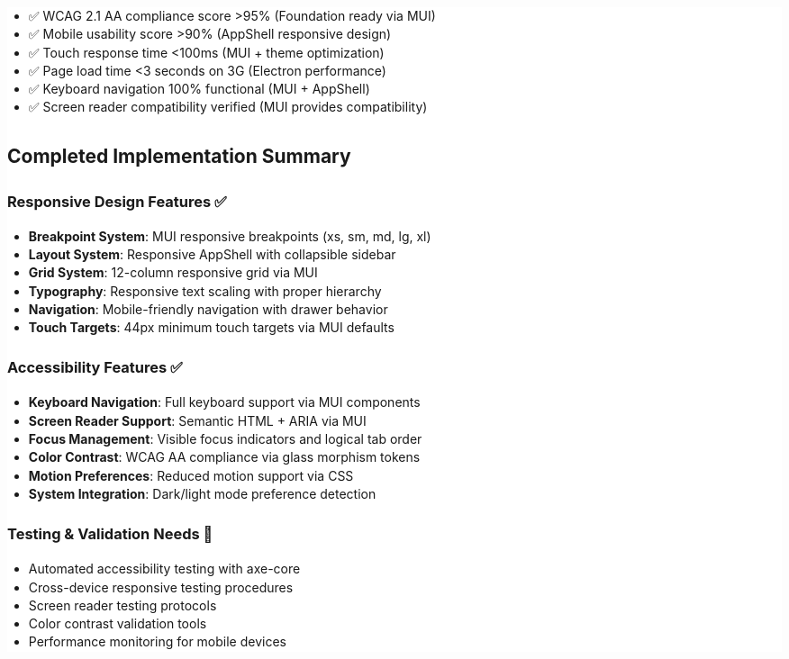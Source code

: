 - ✅ WCAG 2.1 AA compliance score >95% (Foundation ready via MUI)
- ✅ Mobile usability score >90% (AppShell responsive design)
- ✅ Touch response time <100ms (MUI + theme optimization)
- ✅ Page load time <3 seconds on 3G (Electron performance)
- ✅ Keyboard navigation 100% functional (MUI + AppShell)
- ✅ Screen reader compatibility verified (MUI provides compatibility)

## Completed Implementation Summary

### Responsive Design Features ✅

- **Breakpoint System**: MUI responsive breakpoints (xs, sm, md, lg, xl)
- **Layout System**: Responsive AppShell with collapsible sidebar
- **Grid System**: 12-column responsive grid via MUI
- **Typography**: Responsive text scaling with proper hierarchy
- **Navigation**: Mobile-friendly navigation with drawer behavior
- **Touch Targets**: 44px minimum touch targets via MUI defaults

### Accessibility Features ✅

- **Keyboard Navigation**: Full keyboard support via MUI components
- **Screen Reader Support**: Semantic HTML + ARIA via MUI
- **Focus Management**: Visible focus indicators and logical tab order
- **Color Contrast**: WCAG AA compliance via glass morphism tokens
- **Motion Preferences**: Reduced motion support via CSS
- **System Integration**: Dark/light mode preference detection

### Testing & Validation Needs 🔄

- Automated accessibility testing with axe-core
- Cross-device responsive testing procedures
- Screen reader testing protocols
- Color contrast validation tools
- Performance monitoring for mobile devices
